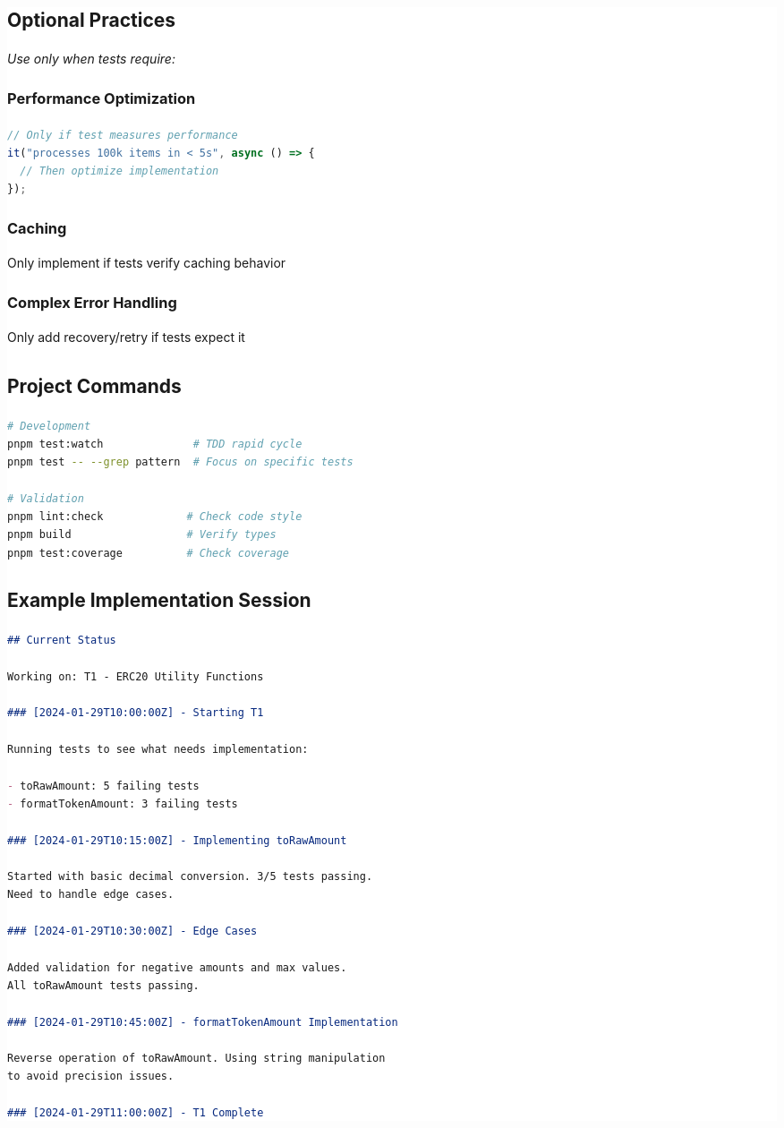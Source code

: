 ## Optional Practices

_Use only when tests require:_

### Performance Optimization

```typescript
// Only if test measures performance
it("processes 100k items in < 5s", async () => {
  // Then optimize implementation
});
```

### Caching

Only implement if tests verify caching behavior

### Complex Error Handling

Only add recovery/retry if tests expect it

## Project Commands

```bash
# Development
pnpm test:watch              # TDD rapid cycle
pnpm test -- --grep pattern  # Focus on specific tests

# Validation
pnpm lint:check             # Check code style
pnpm build                  # Verify types
pnpm test:coverage          # Check coverage
```

## Example Implementation Session

```markdown
## Current Status

Working on: T1 - ERC20 Utility Functions

### [2024-01-29T10:00:00Z] - Starting T1

Running tests to see what needs implementation:

- toRawAmount: 5 failing tests
- formatTokenAmount: 3 failing tests

### [2024-01-29T10:15:00Z] - Implementing toRawAmount

Started with basic decimal conversion. 3/5 tests passing.
Need to handle edge cases.

### [2024-01-29T10:30:00Z] - Edge Cases

Added validation for negative amounts and max values.
All toRawAmount tests passing.

### [2024-01-29T10:45:00Z] - formatTokenAmount Implementation

Reverse operation of toRawAmount. Using string manipulation
to avoid precision issues.

### [2024-01-29T11:00:00Z] - T1 Complete
```